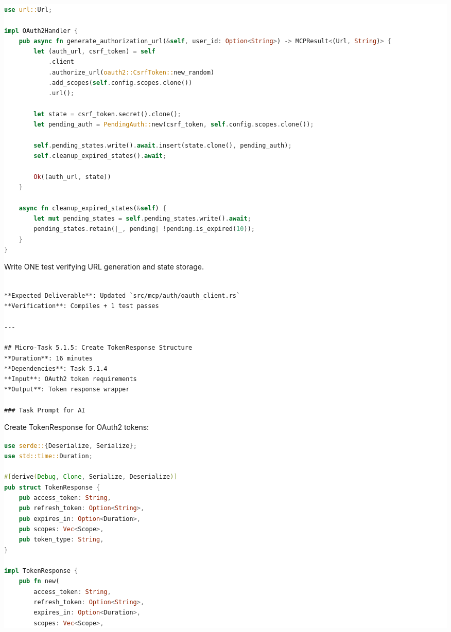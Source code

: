 ```rust
use url::Url;

impl OAuth2Handler {
    pub async fn generate_authorization_url(&self, user_id: Option<String>) -> MCPResult<(Url, String)> {
        let (auth_url, csrf_token) = self
            .client
            .authorize_url(oauth2::CsrfToken::new_random)
            .add_scopes(self.config.scopes.clone())
            .url();

        let state = csrf_token.secret().clone();
        let pending_auth = PendingAuth::new(csrf_token, self.config.scopes.clone());

        self.pending_states.write().await.insert(state.clone(), pending_auth);
        self.cleanup_expired_states().await;

        Ok((auth_url, state))
    }

    async fn cleanup_expired_states(&self) {
        let mut pending_states = self.pending_states.write().await;
        pending_states.retain(|_, pending| !pending.is_expired(10));
    }
}
```

Write ONE test verifying URL generation and state storage.
```

**Expected Deliverable**: Updated `src/mcp/auth/oauth_client.rs`  
**Verification**: Compiles + 1 test passes  

---

## Micro-Task 5.1.5: Create TokenResponse Structure
**Duration**: 16 minutes  
**Dependencies**: Task 5.1.4  
**Input**: OAuth2 token requirements  
**Output**: Token response wrapper  

### Task Prompt for AI
```
Create TokenResponse for OAuth2 tokens:

```rust
use serde::{Deserialize, Serialize};
use std::time::Duration;

#[derive(Debug, Clone, Serialize, Deserialize)]
pub struct TokenResponse {
    pub access_token: String,
    pub refresh_token: Option<String>,
    pub expires_in: Option<Duration>,
    pub scopes: Vec<Scope>,
    pub token_type: String,
}

impl TokenResponse {
    pub fn new(
        access_token: String,
        refresh_token: Option<String>,
        expires_in: Option<Duration>,
        scopes: Vec<Scope>,
```